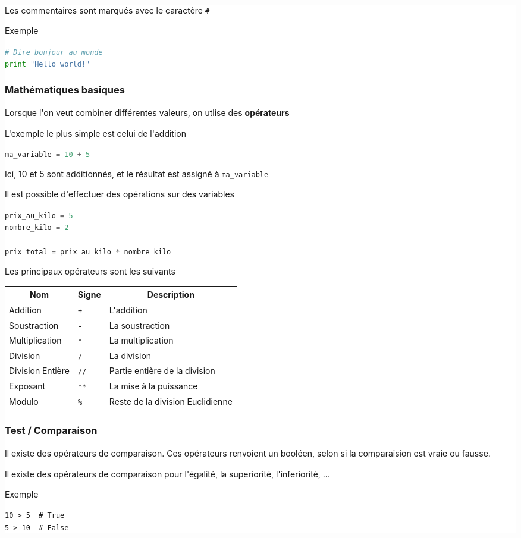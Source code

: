 Les commentaires sont marqués avec le caractère `#`

Exemple

```Python
# Dire bonjour au monde
print "Hello world!"
```

### Mathématiques basiques

Lorsque l'on veut combiner différentes valeurs, on utlise des **opérateurs**

L'exemple le plus simple est celui de l'addition

```python
ma_variable = 10 + 5
```

Ici, 10 et 5 sont additionnés, et le résultat est assigné à `ma_variable`

Il est possible d'effectuer des opérations sur des variables

```python
prix_au_kilo = 5
nombre_kilo = 2

prix_total = prix_au_kilo * nombre_kilo
```

Les principaux opérateurs sont les suivants

| Nom | Signe | Description |
| --- | --- | --- |
| Addition | `+` | L'addition |
| Soustraction | `-` | La soustraction |
| Multiplication | `*` | La multiplication |
| Division | `/` | La division |
| Division Entière | `//` | Partie entière de la division |
| Exposant | `**` | La mise à la puissance |
| Modulo | `%` | Reste de la division Euclidienne |

### Test / Comparaison

Il existe des opérateurs de comparaison. Ces opérateurs renvoient un booléen, selon si la comparaision est vraie ou
fausse.

Il existe des opérateurs de comparaison pour l'égalité, la superiorité, l'inferiorité, ...

Exemple

```Pyhton
10 > 5  # True
5 > 10  # False
```
